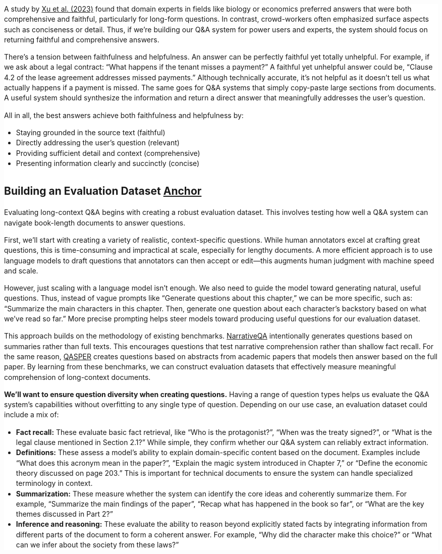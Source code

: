A study by [Xu et al. (2023)](https://arxiv.org/abs/2305.18201) found that domain experts in fields like biology or economics preferred answers that were both comprehensive and faithful, particularly for long-form questions. In contrast, crowd-workers often emphasized surface aspects such as conciseness or detail. Thus, if we’re building our Q&A system for power users and experts, the system should focus on returning faithful and comprehensive answers.

There’s a tension between faithfulness and helpfulness. An answer can be perfectly faithful yet totally unhelpful. For example, if we ask about a legal contract: “What happens if the tenant misses a payment?” A faithful yet unhelpful answer could be, “Clause 4.2 of the lease agreement addresses missed payments.” Although technically accurate, it’s not helpful as it doesn’t tell us what actually happens if a payment is missed. The same goes for Q&A systems that simply copy-paste large sections from documents. A useful system should synthesize the information and return a direct answer that meaningfully addresses the user’s question.

All in all, the best answers achieve both faithfulness and helpfulness by:

- Staying grounded in the source text (faithful)
- Directly addressing the user’s question (relevant)
- Providing sufficient detail and context (comprehensive)
- Presenting information clearly and succinctly (concise)

## **Building an Evaluation Dataset** [Anchor](https://eugeneyan.com/writing/qa-evals/\#building-an-evaluation-dataset)

Evaluating long-context Q&A begins with creating a robust evaluation dataset. This involves testing how well a Q&A system can navigate book-length documents to answer questions.

First, we’ll start with creating a variety of realistic, context-specific questions. While human annotators excel at crafting great questions, this is time-consuming and impractical at scale, especially for lengthy documents. A more efficient approach is to use language models to draft questions that annotators can then accept or edit—this augments human judgment with machine speed and scale.

However, just scaling with a language model isn’t enough. We also need to guide the model toward generating natural, useful questions. Thus, instead of vague prompts like “Generate questions about this chapter,” we can be more specific, such as: “Summarize the main characters in this chapter. Then, generate one question about each character’s backstory based on what we’ve read so far.” More precise prompting helps steer models toward producing useful questions for our evaluation dataset.

This approach builds on the methodology of existing benchmarks. [NarrativeQA](https://arxiv.org/abs/1712.07040) intentionally generates questions based on summaries rather than full texts. This encourages questions that test narrative comprehension rather than shallow fact recall. For the same reason, [QASPER](https://arxiv.org/abs/2105.03011) creates questions based on abstracts from academic papers that models then answer based on the full paper. By learning from these benchmarks, we can construct evaluation datasets that effectively measure meaningful comprehension of long-context documents.

**We’ll want to ensure question diversity when creating questions.** Having a range of question types helps us evaluate the Q&A system’s capabilities without overfitting to any single type of question. Depending on our use case, an evaluation dataset could include a mix of:

- **Fact recall:** These evaluate basic fact retrieval, like “Who is the protagonist?”, “When was the treaty signed?”, or “What is the legal clause mentioned in Section 2.1?” While simple, they confirm whether our Q&A system can reliably extract information.
- **Definitions:** These assess a model’s ability to explain domain-specific content based on the document. Examples include “What does this acronym mean in the paper?”, “Explain the magic system introduced in Chapter 7,” or “Define the economic theory discussed on page 203.” This is important for technical documents to ensure the system can handle specialized terminology in context.
- **Summarization:** These measure whether the system can identify the core ideas and coherently summarize them. For example, “Summarize the main findings of the paper”, “Recap what has happened in the book so far”, or “What are the key themes discussed in Part 2?”
- **Inference and reasoning:** These evaluate the ability to reason beyond explicitly stated facts by integrating information from different parts of the document to form a coherent answer. For example, “Why did the character make this choice?” or “What can we infer about the society from these laws?”